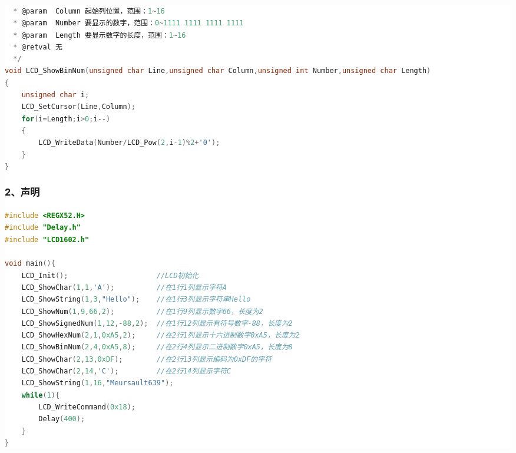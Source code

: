 ```c
  * @param  Column 起始列位置，范围：1~16
  * @param  Number 要显示的数字，范围：0~1111 1111 1111 1111
  * @param  Length 要显示数字的长度，范围：1~16
  * @retval 无
  */
void LCD_ShowBinNum(unsigned char Line,unsigned char Column,unsigned int Number,unsigned char Length)
{
	unsigned char i;
	LCD_SetCursor(Line,Column);
	for(i=Length;i>0;i--)
	{
		LCD_WriteData(Number/LCD_Pow(2,i-1)%2+'0');
	}
}
```

### 2、声明

```c
#include <REGX52.H>
#include "Delay.h"
#include "LCD1602.h"
 
void main(){
	LCD_Init();						//LCD初始化
	LCD_ShowChar(1,1,'A');			//在1行1列显示字符A
	LCD_ShowString(1,3,"Hello");	//在1行3列显示字符串Hello
	LCD_ShowNum(1,9,66,2);			//在1行9列显示数字66，长度为2
	LCD_ShowSignedNum(1,12,-88,2);	//在1行12列显示有符号数字-88，长度为2
	LCD_ShowHexNum(2,1,0xA5,2);		//在2行1列显示十六进制数字0xA5，长度为2
	LCD_ShowBinNum(2,4,0xA5,8);		//在2行4列显示二进制数字0xA5，长度为8
	LCD_ShowChar(2,13,0xDF);		//在2行13列显示编码为0xDF的字符
	LCD_ShowChar(2,14,'C');			//在2行14列显示字符C
	LCD_ShowString(1,16,"Meursault639");
	while(1){
		LCD_WriteCommand(0x18);
		Delay(400);
	}
}
```

